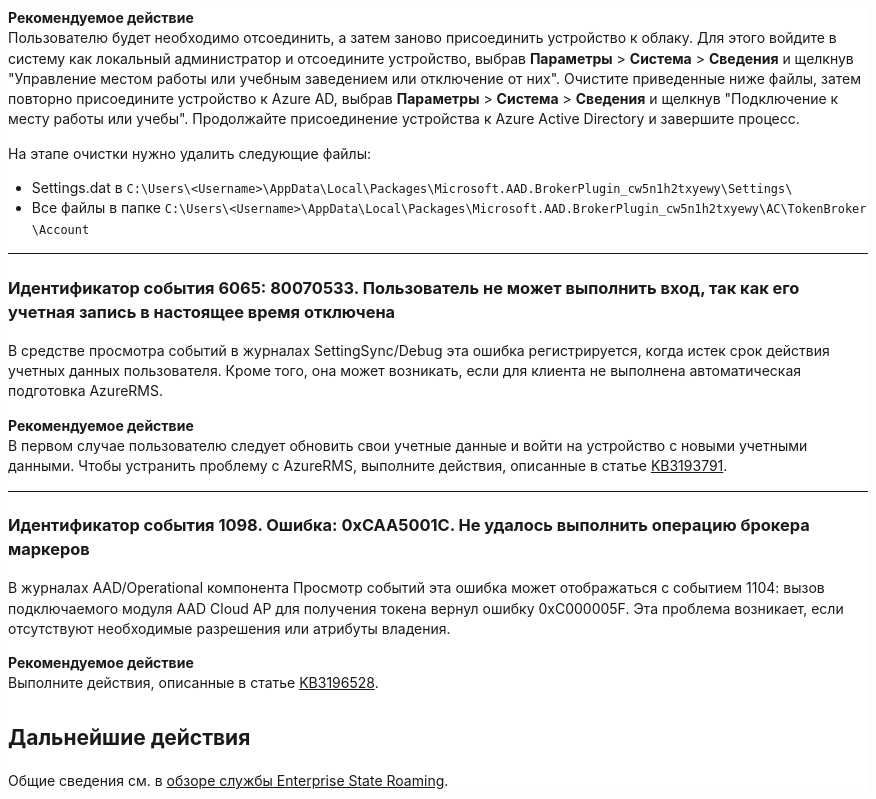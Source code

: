 **Рекомендуемое действие**  
Пользователю будет необходимо отсоединить, а затем заново присоединить устройство к облаку. Для этого войдите в систему как локальный администратор и отсоедините устройство, выбрав **Параметры** > **Система** > **Сведения** и щелкнув "Управление местом работы или учебным заведением или отключение от них". Очистите приведенные ниже файлы, затем повторно присоедините устройство к Azure AD, выбрав **Параметры** > **Система** > **Сведения** и щелкнув "Подключение к месту работы или учебы". Продолжайте присоединение устройства к Azure Active Directory и завершите процесс.

На этапе очистки нужно удалить следующие файлы:
- Settings.dat в `C:\Users\<Username>\AppData\Local\Packages\Microsoft.AAD.BrokerPlugin_cw5n1h2txyewy\Settings\`
- Все файлы в папке `C:\Users\<Username>\AppData\Local\Packages\Microsoft.AAD.BrokerPlugin_cw5n1h2txyewy\AC\TokenBroker\Account`

---

### <a name="event-id-6065-80070533-this-user-cant-sign-in-because-this-account-is-currently-disabled"></a>Идентификатор события 6065: 80070533. Пользователь не может выполнить вход, так как его учетная запись в настоящее время отключена  

В средстве просмотра событий в журналах SettingSync/Debug эта ошибка регистрируется, когда истек срок действия учетных данных пользователя. Кроме того, она может возникать, если для клиента не выполнена автоматическая подготовка AzureRMS. 

**Рекомендуемое действие**  
В первом случае пользователю следует обновить свои учетные данные и войти на устройство с новыми учетными данными. Чтобы устранить проблему с AzureRMS, выполните действия, описанные в статье [KB3193791](https://support.microsoft.com/kb/3193791). 

---

### <a name="event-id-1098-error-0xcaa5001c-token-broker-operation-failed"></a>Идентификатор события 1098. Ошибка: 0xCAA5001C. Не удалось выполнить операцию брокера маркеров  

В журналах AAD/Operational компонента Просмотр событий эта ошибка может отображаться с событием 1104: вызов подключаемого модуля AAD Cloud AP для получения токена вернул ошибку 0xC000005F. Эта проблема возникает, если отсутствуют необходимые разрешения или атрибуты владения.  

**Рекомендуемое действие**  
Выполните действия, описанные в статье [KB3196528](https://support.microsoft.com/kb/3196528).  

## <a name="next-steps"></a>Дальнейшие действия

Общие сведения см. в [обзоре службы Enterprise State Roaming](enterprise-state-roaming-overview.md).
